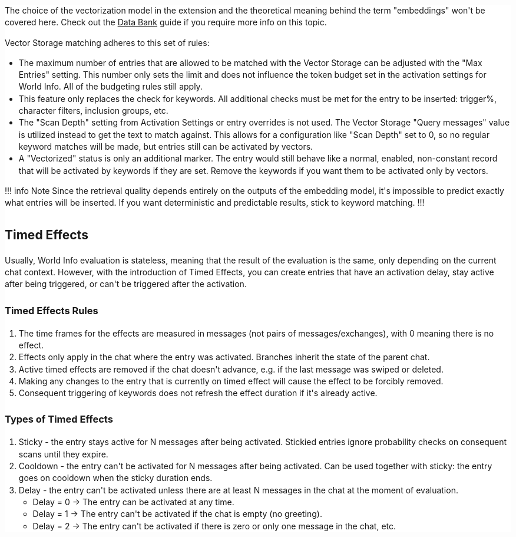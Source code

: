 The choice of the vectorization model in the extension and the theoretical meaning behind the term "embeddings" won't be covered here. Check out the [Data Bank](/Usage/Characters/data-bank.md#vector-storage) guide if you require more info on this topic.

Vector Storage matching adheres to this set of rules:

- The maximum number of entries that are allowed to be matched with the Vector Storage can be adjusted with the "Max Entries" setting. This number only sets the limit and does not influence the token budget set in the activation settings for World Info. All of the budgeting rules still apply.
- This feature only replaces the check for keywords. All additional checks must be met for the entry to be inserted: trigger%, character filters, inclusion groups, etc.
- The "Scan Depth" setting from Activation Settings or entry overrides is not used. The Vector Storage "Query messages" value is utilized instead to get the text to match against. This allows for a configuration like "Scan Depth" set to 0, so no regular keyword matches will be made, but entries still can be activated by vectors.
- A "Vectorized" status is only an additional marker. The entry would still behave like a normal, enabled, non-constant record that will be activated by keywords if they are set. Remove the keywords if you want them to be activated only by vectors.

!!! info Note
Since the retrieval quality depends entirely on the outputs of the embedding model, it's impossible to predict exactly what entries will be inserted. If you want deterministic and predictable results, stick to keyword matching.
!!!

## Timed Effects

Usually, World Info evaluation is stateless, meaning that the result of the evaluation is the same, only depending on the current chat context. However, with the introduction of Timed Effects, you can create entries that have an activation delay, stay active after being triggered, or can't be triggered after the activation.

### Timed Effects Rules

1. The time frames for the effects are measured in messages (not pairs of messages/exchanges), with 0 meaning there is no effect.
2. Effects only apply in the chat where the entry was activated. Branches inherit the state of the parent chat.
3. Active timed effects are removed if the chat doesn't advance, e.g. if the last message was swiped or deleted.
4. Making any changes to the entry that is currently on timed effect will cause the effect to be forcibly removed.
5. Consequent triggering of keywords does not refresh the effect duration if it's already active.

### Types of Timed Effects

1. Sticky - the entry stays active for N messages after being activated. Stickied entries ignore probability checks on consequent scans until they expire.
2. Cooldown - the entry can't be activated for N messages after being activated. Can be used together with sticky: the entry goes on cooldown when the sticky duration ends.
3. Delay - the entry can't be activated unless there are at least N messages in the chat at the moment of evaluation.
    * Delay = 0 -> The entry can be activated at any time.
    * Delay = 1 -> The entry can't be activated if the chat is empty (no greeting).
    * Delay = 2 -> The entry can't be activated if there is zero or only one message in the chat, etc.
